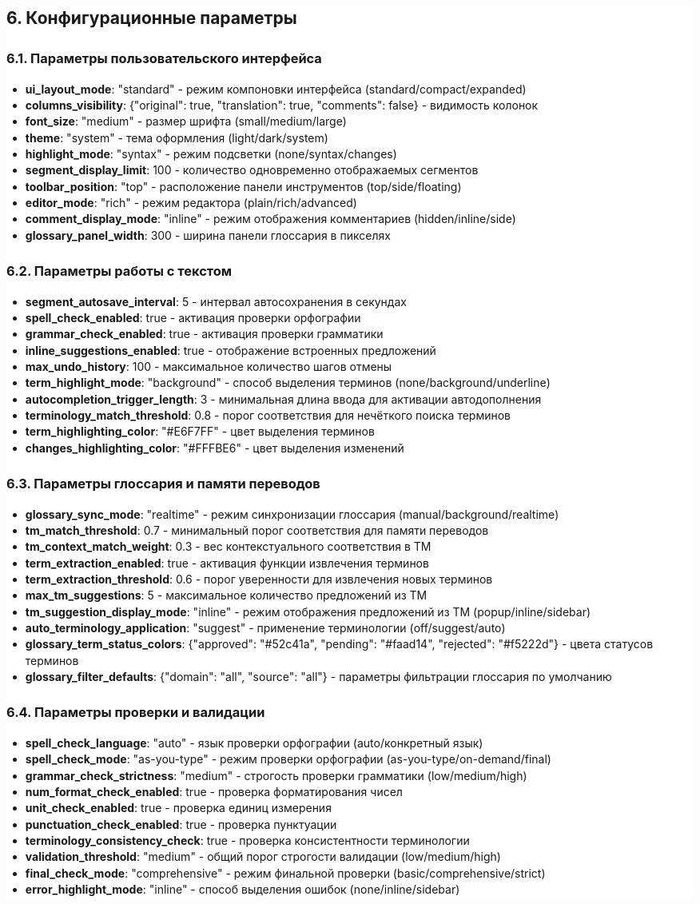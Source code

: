 ## 6. Конфигурационные параметры

### 6.1. Параметры пользовательского интерфейса

- **ui_layout_mode**: "standard" - режим компоновки интерфейса (standard/compact/expanded)
- **columns_visibility**: {"original": true, "translation": true, "comments": false} - видимость колонок
- **font_size**: "medium" - размер шрифта (small/medium/large)
- **theme**: "system" - тема оформления (light/dark/system)
- **highlight_mode**: "syntax" - режим подсветки (none/syntax/changes)
- **segment_display_limit**: 100 - количество одновременно отображаемых сегментов
- **toolbar_position**: "top" - расположение панели инструментов (top/side/floating)
- **editor_mode**: "rich" - режим редактора (plain/rich/advanced)
- **comment_display_mode**: "inline" - режим отображения комментариев (hidden/inline/side)
- **glossary_panel_width**: 300 - ширина панели глоссария в пикселях

### 6.2. Параметры работы с текстом

- **segment_autosave_interval**: 5 - интервал автосохранения в секундах
- **spell_check_enabled**: true - активация проверки орфографии
- **grammar_check_enabled**: true - активация проверки грамматики
- **inline_suggestions_enabled**: true - отображение встроенных предложений
- **max_undo_history**: 100 - максимальное количество шагов отмены
- **term_highlight_mode**: "background" - способ выделения терминов (none/background/underline)
- **autocompletion_trigger_length**: 3 - минимальная длина ввода для активации автодополнения
- **terminology_match_threshold**: 0.8 - порог соответствия для нечёткого поиска терминов
- **term_highlighting_color**: "#E6F7FF" - цвет выделения терминов
- **changes_highlighting_color**: "#FFFBE6" - цвет выделения изменений

### 6.3. Параметры глоссария и памяти переводов

- **glossary_sync_mode**: "realtime" - режим синхронизации глоссария (manual/background/realtime)
- **tm_match_threshold**: 0.7 - минимальный порог соответствия для памяти переводов
- **tm_context_match_weight**: 0.3 - вес контекстуального соответствия в TM
- **term_extraction_enabled**: true - активация функции извлечения терминов
- **term_extraction_threshold**: 0.6 - порог уверенности для извлечения новых терминов
- **max_tm_suggestions**: 5 - максимальное количество предложений из TM
- **tm_suggestion_display_mode**: "inline" - режим отображения предложений из TM (popup/inline/sidebar)
- **auto_terminology_application**: "suggest" - применение терминологии (off/suggest/auto)
- **glossary_term_status_colors**: {"approved": "#52c41a", "pending": "#faad14", "rejected": "#f5222d"} - цвета статусов терминов
- **glossary_filter_defaults**: {"domain": "all", "source": "all"} - параметры фильтрации глоссария по умолчанию

### 6.4. Параметры проверки и валидации

- **spell_check_language**: "auto" - язык проверки орфографии (auto/конкретный язык)
- **spell_check_mode**: "as-you-type" - режим проверки орфографии (as-you-type/on-demand/final)
- **grammar_check_strictness**: "medium" - строгость проверки грамматики (low/medium/high)
- **num_format_check_enabled**: true - проверка форматирования чисел
- **unit_check_enabled**: true - проверка единиц измерения
- **punctuation_check_enabled**: true - проверка пунктуации
- **terminology_consistency_check**: true - проверка консистентности терминологии
- **validation_threshold**: "medium" - общий порог строгости валидации (low/medium/high)
- **final_check_mode**: "comprehensive" - режим финальной проверки (basic/comprehensive/strict)
- **error_highlight_mode**: "inline" - способ выделения ошибок (none/inline/sidebar)

